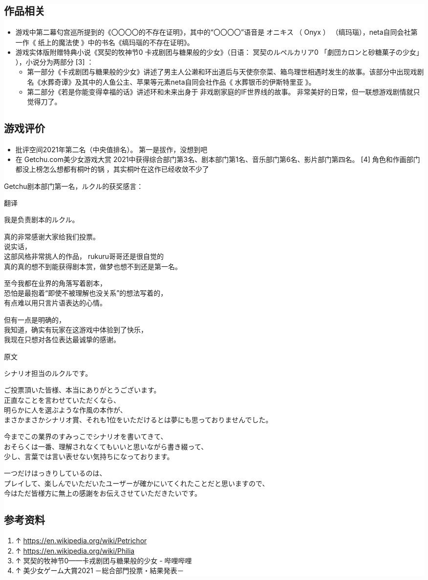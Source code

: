   
  
##  作品相关

  * 游戏中第二幕匂宫巡所提到的《〇〇〇〇的不存在证明》，其中的“〇〇〇〇”语音是  オニキス  （  Onyx  ）  （缟玛瑙），neta自同会社第一作《  纸上的魔法使  》中的书名《缟玛瑙的不存在证明》。 
  * 游戏实体版附赠特典小说《冥契的牧神节0 卡戎剧团与糖果般的少女》（日语：  冥契のルペルカリア0 「劇団カロンと砂糖菓子の少女」  ），小说分为两部分  [3]  ： 
    * 第一部分《卡戎剧团与糖果般的少女》讲述了男主人公濑和环出道后与天使奈奈菜、箱鸟理世相遇时发生的故事。该部分中出现戏剧名《水葬奇谭》及其中的人鱼公主、苹果等元素neta自同会社作品《  水葬银币的伊斯特里亚  》。 
    * 第二部分《若是你能变得幸福的话》讲述环和未来出身于 非戏剧家庭的IF世界线的故事。  非常美好的日常，但一联想游戏剧情就只觉得刀了。 

##  游戏评价

  * 批评空间2021年第二名（中央值排名）。  第一是拔作，没想到吧 
  * 在  Getchu.com美少女游戏大赏  2021中获得综合部门第3名、剧本部门第1名、音乐部门第6名、影片部门第四名。  [4]  角色和作画部门都没上榜怎么想都有桐叶的锅  ，其实桐叶在这作已经收敛不少了 

Getchu剧本部门第一名，ルクル的获奖感言：

翻译

我是负责剧本的ルクル。  
  
真的非常感谢大家给我们投票。  
说实话，  
这部风格非常挑人的作品，  rukuru哥哥还是很自觉的  
真的真的想不到能获得剧本赏，做梦也想不到还是第一名。  
  
至今我都在业界的角落写着剧本，  
恐怕是最抱着“即使不被理解也没关系”的想法写着的，  
有点难以用只言片语表达的心情。  
  
但有一点是明确的，  
我知道，确实有玩家在这游戏中体验到了快乐，  
我现在只想对各位表达最诚挚的感谢。

原文

シナリオ担当のルクルです。  
  
ご投票頂いた皆様、本当にありがとうございます。  
正直なことを言わせていただくなら、  
明らかに人を選ぶような作風の本作が、  
まさかまさかシナリオ賞、それも1位をいただけるとは夢にも思っておりませんでした。  
  
今までこの業界のすみっこでシナリオを書いてきて、  
おそらくは一番、理解されなくてもいいと思いながら書き綴って、  
少し、言葉では言い表せない気持ちになっております。  
  
一つだけはっきりしているのは、  
プレイして、楽しんでいただいたユーザーが確かにいてくれたことだと思いますので、  
今はただ皆様方に無上の感謝をお伝えさせていただきたいです。

##  参考资料

  1. ↑  https://en.wikipedia.org/wiki/Petrichor 
  2. ↑  https://en.wikipedia.org/wiki/Philia 
  3. ↑  冥契的牧神节0——卡戎剧团与糖果般的少女 - 哔哩哔哩 
  4. ↑  美少女ゲーム大賞2021 －総合部門投票・結果発表－ 